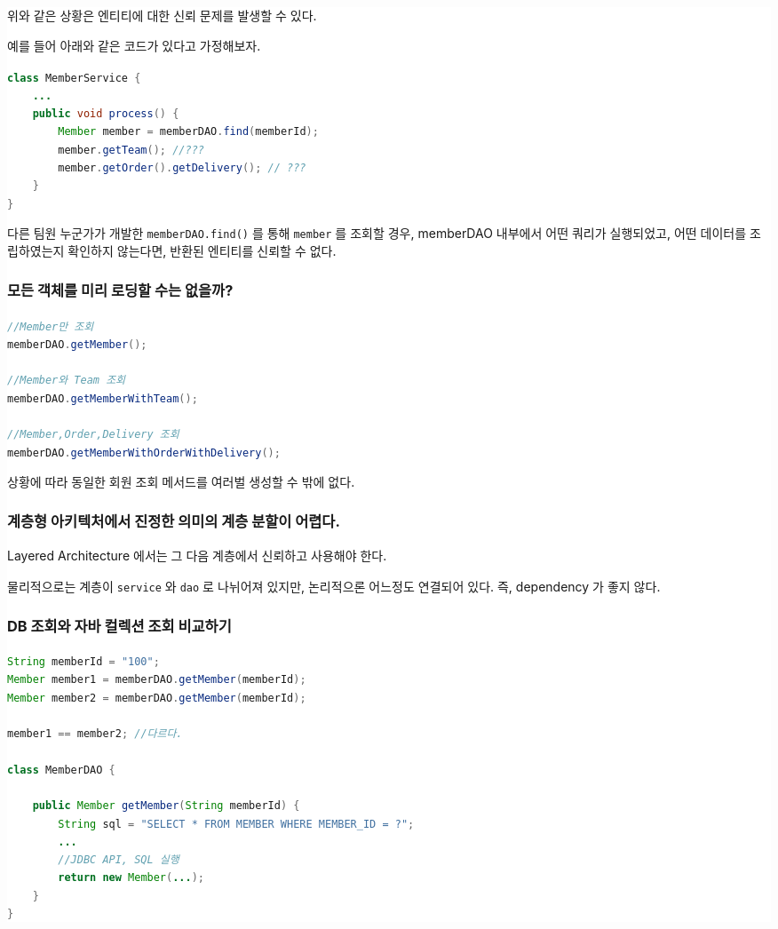 위와 같은 상황은 엔티티에 대한 신뢰 문제를 발생할 수 있다.

예를 들어 아래와 같은 코드가 있다고 가정해보자.

```java
class MemberService {
    ...
    public void process() {
        Member member = memberDAO.find(memberId);
        member.getTeam(); //???
        member.getOrder().getDelivery(); // ???
    }
}
```

다른 팀원 누군가가 개발한 `memberDAO.find()` 를 통해 `member` 를 조회할 경우, memberDAO 내부에서 어떤 쿼리가 실행되었고, 어떤 데이터를 조립하였는지 확인하지 않는다면, 반환된 엔티티를 신뢰할 수 없다.

### 모든 객체를 미리 로딩할 수는 없을까?

```java
//Member만 조회
memberDAO.getMember();

//Member와 Team 조회
memberDAO.getMemberWithTeam();

//Member,Order,Delivery 조회
memberDAO.getMemberWithOrderWithDelivery();
```

상황에 따라 동일한 회원 조회 메서드를 여러벌 생성할 수 밖에 없다.

### 계층형 아키텍처에서 진정한 의미의 계층 분할이 어렵다.

Layered Architecture 에서는 그 다음 계층에서 신뢰하고 사용해야 한다.

물리적으로는 계층이 `service` 와 `dao` 로 나뉘어져 있지만, 논리적으론 어느정도 연결되어 있다. 즉, dependency 가 좋지 않다.

### DB 조회와 자바 컬렉션 조회 비교하기

```java
String memberId = "100";
Member member1 = memberDAO.getMember(memberId);
Member member2 = memberDAO.getMember(memberId);

member1 == member2; //다르다.

class MemberDAO {

    public Member getMember(String memberId) {
        String sql = "SELECT * FROM MEMBER WHERE MEMBER_ID = ?";
        ...
        //JDBC API, SQL 실행
        return new Member(...);
    }
}
```

